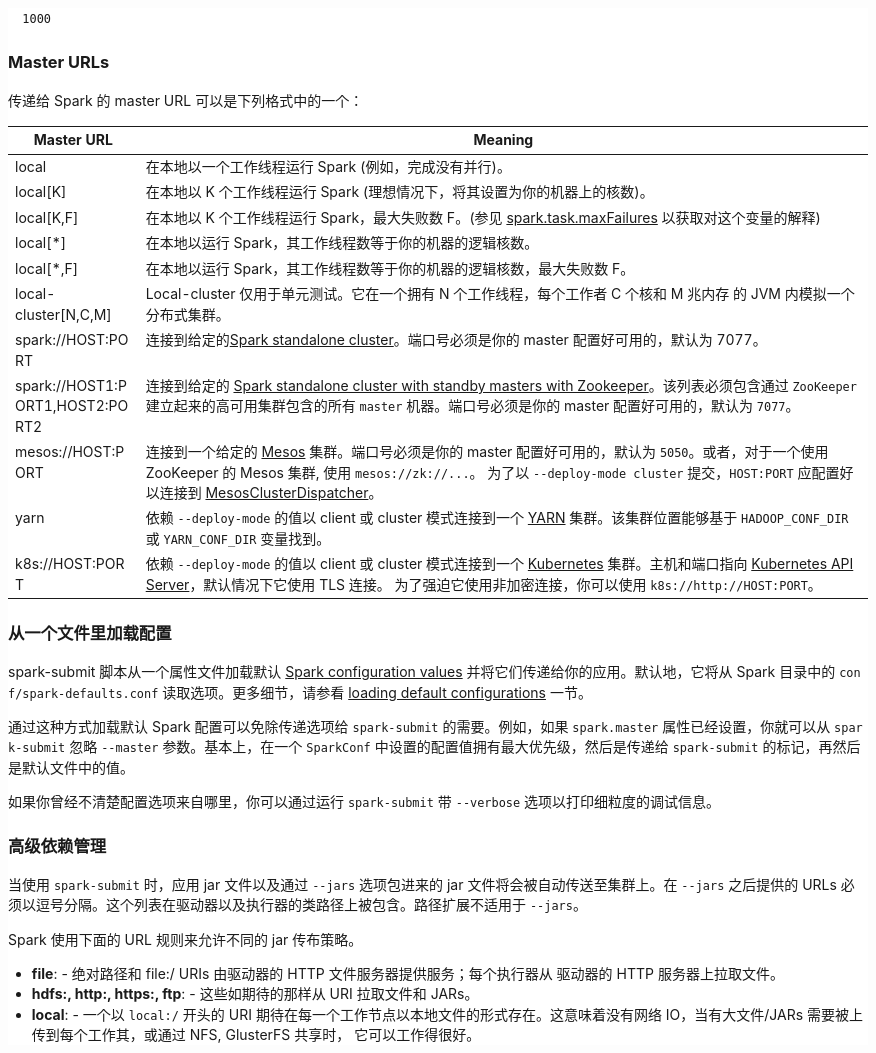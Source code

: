 ```
  1000
```

### Master URLs

传递给 Spark 的 master URL 可以是下列格式中的一个：

Master URL|Meaning
--------|--------
local|在本地以一个工作线程运行 Spark (例如，完成没有并行)。
local[K]|在本地以 K 个工作线程运行 Spark (理想情况下，将其设置为你的机器上的核数)。
local[K,F]|在本地以 K 个工作线程运行 Spark，最大失败数 F。(参见 [spark.task.maxFailures](https://spark.apache.org/docs/latest/configuration.html#scheduling) 以获取对这个变量的解释)
local[*]|在本地以运行 Spark，其工作线程数等于你的机器的逻辑核数。
local[*,F]|在本地以运行 Spark，其工作线程数等于你的机器的逻辑核数，最大失败数 F。
local-cluster[N,C,M]|Local-cluster 仅用于单元测试。它在一个拥有 N 个工作线程，每个工作者 C 个核和 M 兆内存 的 JVM 内模拟一个分布式集群。
spark://HOST:PORT|连接到给定的[Spark standalone cluster](https://spark.apache.org/docs/latest/spark-standalone.html)。端口号必须是你的 master 配置好可用的，默认为 7077。
spark://HOST1:PORT1,HOST2:PORT2|连接到给定的 [Spark standalone cluster with standby masters with Zookeeper](https://spark.apache.org/docs/latest/spark-standalone.html#standby-masters-with-zookeeper)。该列表必须包含通过 `ZooKeeper` 建立起来的高可用集群包含的所有 `master` 机器。端口号必须是你的 master 配置好可用的，默认为 `7077`。
mesos://HOST:PORT|连接到一个给定的 [Mesos](https://spark.apache.org/docs/latest/running-on-mesos.html) 集群。端口号必须是你的 master 配置好可用的，默认为 `5050`。或者，对于一个使用 ZooKeeper 的 Mesos 集群, 使用 `mesos://zk://...`。 为了以 `--deploy-mode cluster` 提交，`HOST:PORT` 应配置好以连接到 [MesosClusterDispatcher](https://spark.apache.org/docs/latest/running-on-mesos.html#cluster-mode)。
yarn|依赖 `--deploy-mode` 的值以 client 或 cluster 模式连接到一个 [YARN](https://spark.apache.org/docs/latest/running-on-yarn.html) 集群。该集群位置能够基于 `HADOOP_CONF_DIR` 或 `YARN_CONF_DIR` 变量找到。
k8s://HOST:PORT|依赖 `--deploy-mode` 的值以 client 或 cluster 模式连接到一个 [Kubernetes](https://spark.apache.org/docs/latest/running-on-kubernetes.html) 集群。主机和端口指向 [Kubernetes API Server](https://kubernetes.io/docs/reference/generated/kube-apiserver/)，默认情况下它使用 TLS 连接。 为了强迫它使用非加密连接，你可以使用 `k8s://http://HOST:PORT`。

### 从一个文件里加载配置

spark-submit 脚本从一个属性文件加载默认 [Spark configuration values](https://spark.apache.org/docs/latest/configuration.html) 并将它们传递给你的应用。默认地，它将从 Spark 目录中的 `conf/spark-defaults.conf` 读取选项。更多细节，请参看 [loading default configurations](https://spark.apache.org/docs/latest/configuration.html#loading-default-configurations) 一节。

通过这种方式加载默认 Spark 配置可以免除传递选项给 `spark-submit` 的需要。例如，如果 `spark.master` 属性已经设置，你就可以从 `spark-submit` 忽略 `--master` 参数。基本上，在一个 `SparkConf` 中设置的配置值拥有最大优先级，然后是传递给 `spark-submit` 的标记，再然后是默认文件中的值。

如果你曾经不清楚配置选项来自哪里，你可以通过运行 `spark-submit` 带 `--verbose` 选项以打印细粒度的调试信息。

### 高级依赖管理

当使用 `spark-submit` 时，应用 jar 文件以及通过 `--jars` 选项包进来的 jar 文件将会被自动传送至集群上。在 `--jars` 之后提供的 URLs 必须以逗号分隔。这个列表在驱动器以及执行器的类路径上被包含。路径扩展不适用于 `--jars`。

Spark 使用下面的 URL 规则来允许不同的 jar 传布策略。

- **file**: - 绝对路径和 file:/ URIs 由驱动器的 HTTP 文件服务器提供服务；每个执行器从 驱动器的 HTTP 服务器上拉取文件。
- **hdfs:, http:, https:, ftp**: - 这些如期待的那样从 URI 拉取文件和 JARs。
- **local**: - 一个以 `local:/` 开头的 URI 期待在每一个工作节点以本地文件的形式存在。这意味着没有网络 IO，当有大文件/JARs 需要被上传到每个工作其，或通过 NFS, GlusterFS 共享时， 它可以工作得很好。
